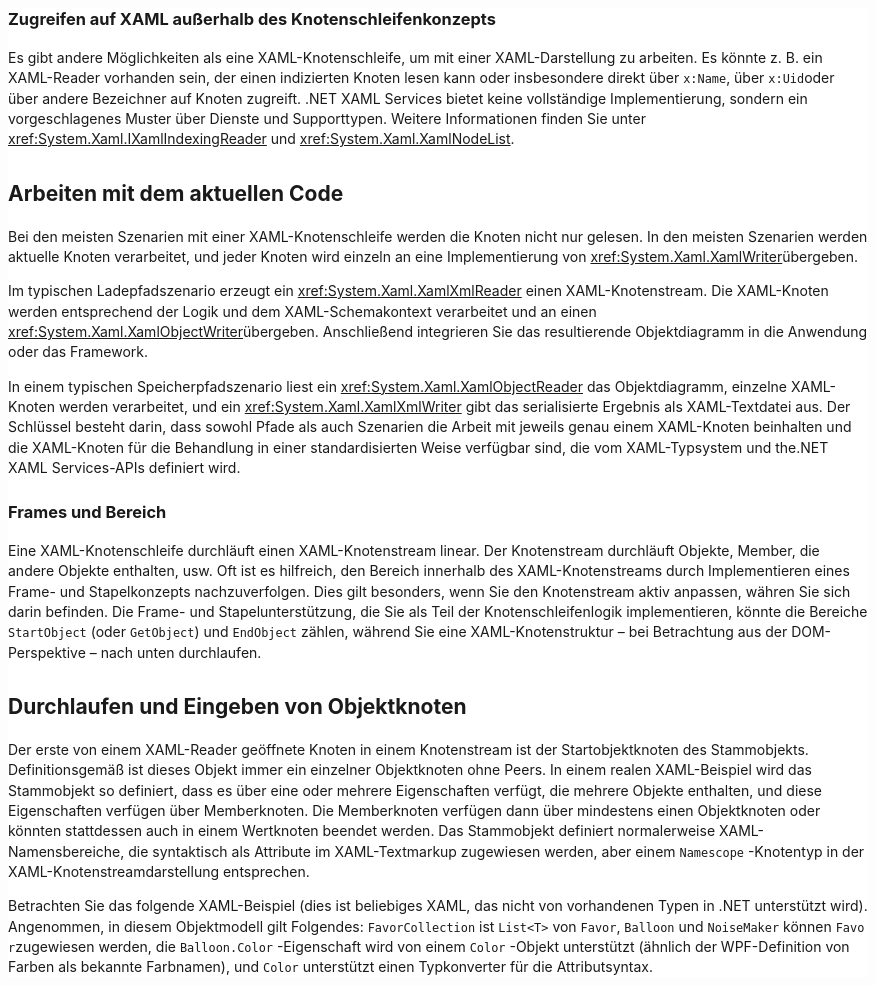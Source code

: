### <a name="accessing-xaml-beyond-the-node-loop-concept"></a>Zugreifen auf XAML außerhalb des Knotenschleifenkonzepts

Es gibt andere Möglichkeiten als eine XAML-Knotenschleife, um mit einer XAML-Darstellung zu arbeiten. Es könnte z. B. ein XAML-Reader vorhanden sein, der einen indizierten Knoten lesen kann oder insbesondere direkt über `x:Name`, über `x:Uid`oder über andere Bezeichner auf Knoten zugreift. .NET XAML Services bietet keine vollständige Implementierung, sondern ein vorgeschlagenes Muster über Dienste und Supporttypen. Weitere Informationen finden Sie unter <xref:System.Xaml.IXamlIndexingReader> und <xref:System.Xaml.XamlNodeList>.

## <a name="working-with-the-current-node"></a>Arbeiten mit dem aktuellen Code

Bei den meisten Szenarien mit einer XAML-Knotenschleife werden die Knoten nicht nur gelesen. In den meisten Szenarien werden aktuelle Knoten verarbeitet, und jeder Knoten wird einzeln an eine Implementierung von <xref:System.Xaml.XamlWriter>übergeben.

Im typischen Ladepfadszenario erzeugt ein <xref:System.Xaml.XamlXmlReader> einen XAML-Knotenstream. Die XAML-Knoten werden entsprechend der Logik und dem XAML-Schemakontext verarbeitet und an einen <xref:System.Xaml.XamlObjectWriter>übergeben. Anschließend integrieren Sie das resultierende Objektdiagramm in die Anwendung oder das Framework.

In einem typischen Speicherpfadszenario liest ein <xref:System.Xaml.XamlObjectReader> das Objektdiagramm, einzelne XAML-Knoten werden verarbeitet, und ein <xref:System.Xaml.XamlXmlWriter> gibt das serialisierte Ergebnis als XAML-Textdatei aus. Der Schlüssel besteht darin, dass sowohl Pfade als auch Szenarien die Arbeit mit jeweils genau einem XAML-Knoten beinhalten und die XAML-Knoten für die Behandlung in einer standardisierten Weise verfügbar sind, die vom XAML-Typsystem und the.NET XAML Services-APIs definiert wird.

### <a name="frames-and-scope"></a>Frames und Bereich

Eine XAML-Knotenschleife durchläuft einen XAML-Knotenstream linear. Der Knotenstream durchläuft Objekte, Member, die andere Objekte enthalten, usw. Oft ist es hilfreich, den Bereich innerhalb des XAML-Knotenstreams durch Implementieren eines Frame- und Stapelkonzepts nachzuverfolgen. Dies gilt besonders, wenn Sie den Knotenstream aktiv anpassen, währen Sie sich darin befinden. Die Frame- und Stapelunterstützung, die Sie als Teil der Knotenschleifenlogik implementieren, könnte die Bereiche `StartObject` (oder `GetObject`) und `EndObject` zählen, während Sie eine XAML-Knotenstruktur – bei Betrachtung aus der DOM-Perspektive – nach unten durchlaufen.

## <a name="traversing-and-entering-object-nodes"></a>Durchlaufen und Eingeben von Objektknoten

Der erste von einem XAML-Reader geöffnete Knoten in einem Knotenstream ist der Startobjektknoten des Stammobjekts. Definitionsgemäß ist dieses Objekt immer ein einzelner Objektknoten ohne Peers. In einem realen XAML-Beispiel wird das Stammobjekt so definiert, dass es über eine oder mehrere Eigenschaften verfügt, die mehrere Objekte enthalten, und diese Eigenschaften verfügen über Memberknoten. Die Memberknoten verfügen dann über mindestens einen Objektknoten oder könnten stattdessen auch in einem Wertknoten beendet werden. Das Stammobjekt definiert normalerweise XAML-Namensbereiche, die syntaktisch als Attribute im XAML-Textmarkup zugewiesen werden, aber einem `Namescope` -Knotentyp in der XAML-Knotenstreamdarstellung entsprechen.

Betrachten Sie das folgende XAML-Beispiel (dies ist beliebiges XAML, das nicht von vorhandenen Typen in .NET unterstützt wird). Angenommen, in diesem Objektmodell gilt Folgendes: `FavorCollection` ist `List<T>` von `Favor`, `Balloon` und `NoiseMaker` können `Favor`zugewiesen werden, die `Balloon.Color` -Eigenschaft wird von einem `Color` -Objekt unterstützt (ähnlich der WPF-Definition von Farben als bekannte Farbnamen), und `Color` unterstützt einen Typkonverter für die Attributsyntax.
